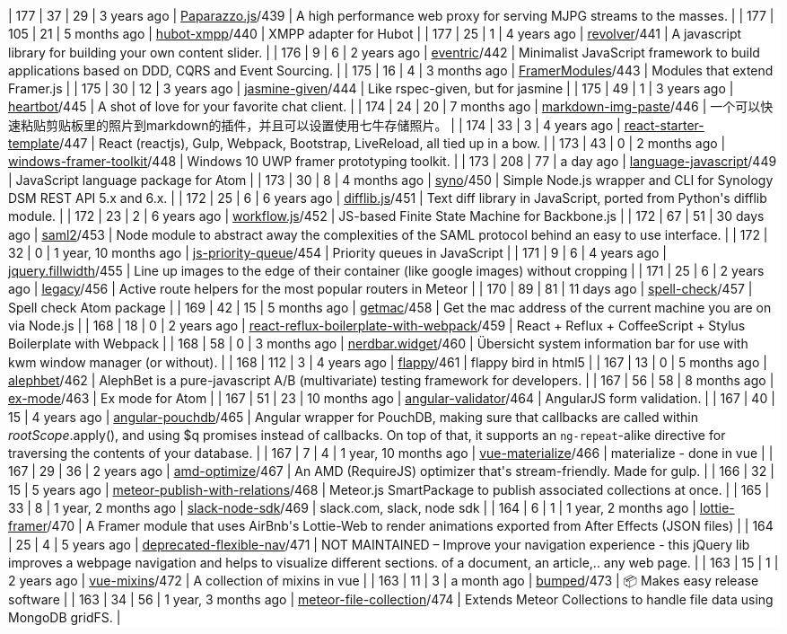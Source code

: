 | 177 | 37 | 29 | 3 years ago | [Paparazzo.js](https://github.com/defvol/Paparazzo.js)/439 | A high performance web proxy for serving MJPG streams to the masses. |
| 177 | 105 | 21 | 5 months ago | [hubot-xmpp](https://github.com/markstory/hubot-xmpp)/440 | XMPP adapter for Hubot |
| 177 | 25 | 1 | 4 years ago | [revolver](https://github.com/johnnyfreeman/revolver)/441 | A javascript library for building your own content slider. |
| 176 | 9 | 6 | 2 years ago | [eventric](https://github.com/efacilitation/eventric)/442 | Minimalist JavaScript framework to build applications based on DDD, CQRS and Event Sourcing.  |
| 175 | 16 | 4 | 3 months ago | [FramerModules](https://github.com/joshpuckett/FramerModules)/443 | Modules that extend Framer.js |
| 175 | 30 | 12 | 3 years ago | [jasmine-given](https://github.com/searls/jasmine-given)/444 | Like rspec-given, but for jasmine |
| 175 | 49 | 1 | 3 years ago | [heartbot](https://github.com/digitalocean/heartbot)/445 | A shot of love for your favorite chat client. |
| 174 | 24 | 20 | 7 months ago | [markdown-img-paste](https://github.com/cocoakekeyu/markdown-img-paste)/446 | 一个可以快速粘贴剪贴板里的照片到markdown的插件，并且可以设置使用七牛存储照片。 |
| 174 | 33 | 3 | 4 years ago | [react-starter-template](https://github.com/johnthethird/react-starter-template)/447 | React (reactjs), Gulp, Webpack, Bootstrap, LiveReload, all tied up in a bow. |
| 173 | 43 | 0 | 2 months ago | [windows-framer-toolkit](https://github.com/Microsoft/windows-framer-toolkit)/448 | Windows 10 UWP framer prototyping toolkit.  |
| 173 | 208 | 77 | a day ago | [language-javascript](https://github.com/atom/language-javascript)/449 | JavaScript language package for Atom |
| 173 | 30 | 8 | 4 months ago | [syno](https://github.com/kwent/syno)/450 | Simple Node.js wrapper and CLI for Synology  DSM REST API 5.x and 6.x. |
| 172 | 25 | 6 | 6 years ago | [difflib.js](https://github.com/qiao/difflib.js)/451 | Text diff library in JavaScript, ported from Python's difflib module. |
| 172 | 23 | 2 | 6 years ago | [workflow.js](https://github.com/kendagriff/workflow.js)/452 | JS-based Finite State Machine for Backbone.js |
| 172 | 67 | 51 | 30 days ago | [saml2](https://github.com/Clever/saml2)/453 | Node module to abstract away the complexities of the SAML protocol behind an easy to use interface. |
| 172 | 32 | 0 | 1 year, 10 months ago | [js-priority-queue](https://github.com/adamhooper/js-priority-queue)/454 | Priority queues in JavaScript |
| 171 | 9 | 6 | 4 years ago | [jquery.fillwidth](https://github.com/craigspaeth/jquery.fillwidth)/455 | Line up images to the edge of their container (like google images) without cropping |
| 171 | 25 | 6 | 2 years ago | [legacy](https://github.com/meteor-activeroute/legacy)/456 | Active route helpers for the most popular routers in Meteor |
| 170 | 89 | 81 | 11 days ago | [spell-check](https://github.com/atom/spell-check)/457 | Spell check Atom package |
| 169 | 42 | 15 | 5 months ago | [getmac](https://github.com/bevry/getmac)/458 | Get the mac address of the current machine you are on via Node.js |
| 168 | 18 | 0 | 2 years ago | [react-reflux-boilerplate-with-webpack](https://github.com/iroy2000/react-reflux-boilerplate-with-webpack)/459 | React + Reflux + CoffeeScript + Stylus Boilerplate with Webpack |
| 168 | 58 | 0 | 3 months ago | [nerdbar.widget](https://github.com/herrbischoff/nerdbar.widget)/460 | Übersicht system information bar for use with kwm window manager (or without). |
| 168 | 112 | 3 | 4 years ago | [flappy](https://github.com/hyspace/flappy)/461 | flappy bird in html5 |
| 167 | 13 | 0 | 5 months ago | [alephbet](https://github.com/Alephbet/alephbet)/462 | AlephBet is a pure-javascript A/B (multivariate) testing framework for developers. |
| 167 | 56 | 58 | 8 months ago | [ex-mode](https://github.com/lloeki/ex-mode)/463 | Ex mode for Atom |
| 167 | 51 | 23 | 10 months ago | [angular-validator](https://github.com/kelp404/angular-validator)/464 | AngularJS form validation. |
| 167 | 40 | 15 | 4 years ago | [angular-pouchdb](https://github.com/wspringer/angular-pouchdb)/465 | Angular wrapper for PouchDB, making sure that callbacks are called within $rootScope.$apply(), and using $q promises instead of callbacks. On top of that, it supports an `ng-repeat`-alike directive for traversing the contents of your database. |
| 167 | 7 | 4 | 1 year, 10 months ago | [vue-materialize](https://github.com/paulpflug/vue-materialize)/466 | materialize - done in vue |
| 167 | 29 | 36 | 2 years ago | [amd-optimize](https://github.com/scalableminds/amd-optimize)/467 | An AMD (RequireJS) optimizer that's stream-friendly. Made for gulp. |
| 166 | 32 | 15 | 5 years ago | [meteor-publish-with-relations](https://github.com/svasva/meteor-publish-with-relations)/468 | Meteor.js SmartPackage to publish associated collections at once. |
| 165 | 33 | 8 | 1 year, 2 months ago | [slack-node-sdk](https://github.com/clonn/slack-node-sdk)/469 | slack.com, slack, node sdk |
| 164 | 6 | 1 | 1 year, 2 months ago | [lottie-framer](https://github.com/72/lottie-framer)/470 | A Framer module that uses AirBnb's Lottie-Web to render animations exported from After Effects (JSON files) |
| 164 | 25 | 4 | 5 years ago | [deprecated-flexible-nav](https://github.com/gre/deprecated-flexible-nav)/471 | NOT MAINTAINED – Improve your navigation experience - this jQuery lib improves a webpage navigation and helps to visualize different sections. of a document, an article,.. any web page. |
| 163 | 15 | 1 | 2 years ago | [vue-mixins](https://github.com/paulpflug/vue-mixins)/472 | A collection of mixins in vue |
| 163 | 11 | 3 | a month ago | [bumped](https://github.com/bumped/bumped)/473 | :package: Makes easy release software |
| 163 | 34 | 56 | 1 year, 3 months ago | [meteor-file-collection](https://github.com/vsivsi/meteor-file-collection)/474 | Extends Meteor Collections to handle file data using MongoDB gridFS. |